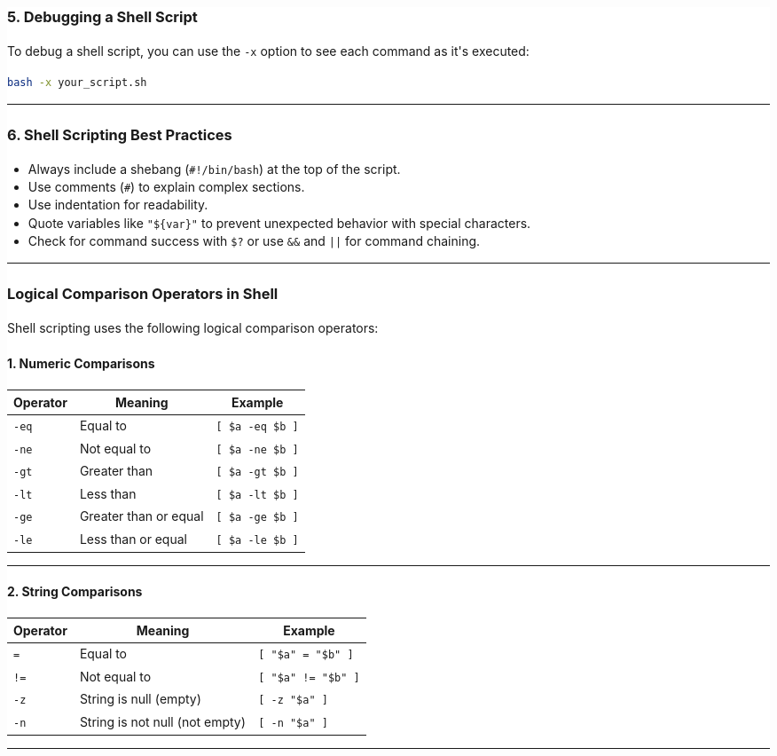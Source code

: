 
### 5. **Debugging a Shell Script**

To debug a shell script, you can use the `-x` option to see each command as it's executed:

```bash
bash -x your_script.sh
```

---

### 6. **Shell Scripting Best Practices**

- Always include a shebang (`#!/bin/bash`) at the top of the script.
- Use comments (`#`) to explain complex sections.
- Use indentation for readability.
- Quote variables like `"${var}"` to prevent unexpected behavior with special characters.
- Check for command success with `$?` or use `&&` and `||` for command chaining.

---

### Logical Comparison Operators in Shell

Shell scripting uses the following logical comparison operators:

#### **1. Numeric Comparisons**
| **Operator** | **Meaning**           | **Example**            |
|--------------|-----------------------|-------------------------|
| `-eq`        | Equal to              | `[ $a -eq $b ]`         |
| `-ne`        | Not equal to          | `[ $a -ne $b ]`         |
| `-gt`        | Greater than          | `[ $a -gt $b ]`         |
| `-lt`        | Less than             | `[ $a -lt $b ]`         |
| `-ge`        | Greater than or equal | `[ $a -ge $b ]`         |
| `-le`        | Less than or equal    | `[ $a -le $b ]`         |

---

#### **2. String Comparisons**
| **Operator** | **Meaning**                     | **Example**                |
|--------------|---------------------------------|-----------------------------|
| `=`          | Equal to                       | `[ "$a" = "$b" ]`           |
| `!=`         | Not equal to                   | `[ "$a" != "$b" ]`          |
| `-z`         | String is null (empty)         | `[ -z "$a" ]`               |
| `-n`         | String is not null (not empty) | `[ -n "$a" ]`               |

---

